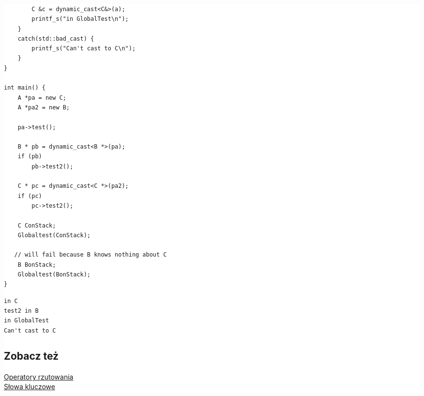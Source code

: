 ```  
        C &c = dynamic_cast<C&>(a);  
        printf_s("in GlobalTest\n");  
    }  
    catch(std::bad_cast) {  
        printf_s("Can't cast to C\n");  
    }  
}  
  
int main() {  
    A *pa = new C;  
    A *pa2 = new B;  
  
    pa->test();  
  
    B * pb = dynamic_cast<B *>(pa);  
    if (pb)  
        pb->test2();  
  
    C * pc = dynamic_cast<C *>(pa2);  
    if (pc)  
        pc->test2();  
  
    C ConStack;  
    Globaltest(ConStack);  
  
   // will fail because B knows nothing about C  
    B BonStack;  
    Globaltest(BonStack);  
}  
```  
  
```Output  
in C  
test2 in B  
in GlobalTest  
Can't cast to C  
```  
  
## <a name="see-also"></a>Zobacz też  
 [Operatory rzutowania](../cpp/casting-operators.md)   
 [Słowa kluczowe](../cpp/keywords-cpp.md)